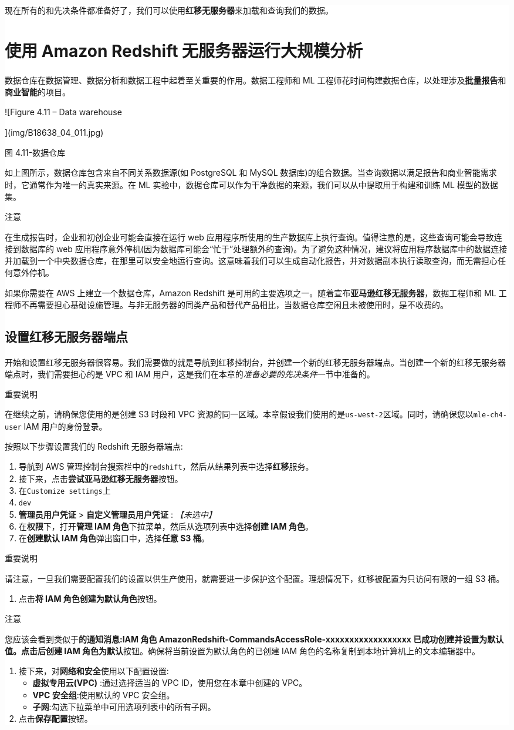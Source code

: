 现在所有的和先决条件都准备好了，我们可以使用**红移无服务器**来加载和查询我们的数据。

# 使用 Amazon Redshift 无服务器运行大规模分析

数据仓库在数据管理、数据分析和数据工程中起着至关重要的作用。数据工程师和 ML 工程师花时间构建数据仓库，以处理涉及**批量报告**和**商业智能**的项目。

![Figure 4.11 – Data warehouse

](img/B18638_04_011.jpg)

图 4.11-数据仓库

如上图所示，数据仓库包含来自不同关系数据源(如 PostgreSQL 和 MySQL 数据库)的组合数据。当查询数据以满足报告和商业智能需求时，它通常作为唯一的真实来源。在 ML 实验中，数据仓库可以作为干净数据的来源，我们可以从中提取用于构建和训练 ML 模型的数据集。

注意

在生成报告时，企业和初创企业可能会直接在运行 web 应用程序所使用的生产数据库上执行查询。值得注意的是，这些查询可能会导致连接到数据库的 web 应用程序意外停机(因为数据库可能会“忙于”处理额外的查询)。为了避免这种情况，建议将应用程序数据库中的数据连接并加载到一个中央数据仓库，在那里可以安全地运行查询。这意味着我们可以生成自动化报告，并对数据副本执行读取查询，而无需担心任何意外停机。

如果你需要在 AWS 上建立一个数据仓库，Amazon Redshift 是可用的主要选项之一。随着宣布**亚马逊红移无服务器**，数据工程师和 ML 工程师不再需要担心基础设施管理。与非无服务器的同类产品和替代产品相比，当数据仓库空闲且未被使用时，是不收费的。

## 设置红移无服务器端点

开始和设置红移无服务器很容易。我们需要做的就是导航到红移控制台，并创建一个新的红移无服务器端点。当创建一个新的红移无服务器端点时，我们需要担心的是 VPC 和 IAM 用户，这是我们在本章的*准备必要的先决条件*一节中准备的。

重要说明

在继续之前，请确保您使用的是创建 S3 时段和 VPC 资源的同一区域。本章假设我们使用的是`us-west-2`区域。同时，请确保您以`mle-ch4-user` IAM 用户的身份登录。

按照以下步骤设置我们的 Redshift 无服务器端点:

1.  导航到 AWS 管理控制台搜索栏中的`redshift`，然后从结果列表中选择**红移**服务。
2.  接下来，点击**尝试亚马逊红移无服务器**按钮。
3.  在`Customize settings`上
4.  `dev`
5.  **管理员用户凭证** > **自定义管理员用户凭证** : *【未选中】*
6.  在**权限**下，打开**管理 IAM 角色**下拉菜单，然后从选项列表中选择**创建 IAM 角色**。
7.  在**创建默认 IAM 角色**弹出窗口中，选择**任意 S3 桶**。

重要说明

请注意，一旦我们需要配置我们的设置以供生产使用，就需要进一步保护这个配置。理想情况下，红移被配置为只访问有限的一组 S3 桶。

1.  点击**将 IAM 角色创建为默认角色**按钮。

注意

您应该会看到类似于**的通知消息:IAM 角色 AmazonRedshift-CommandsAccessRole-xxxxxxxxxxxxxxxxxx 已成功创建并设置为默认值。**点击**后创建 IAM 角色为默认**按钮。确保将当前设置为默认角色的已创建 IAM 角色的名称复制到本地计算机上的文本编辑器中。

1.  接下来，对**网络和安全**使用以下配置设置:
    *   **虚拟专用云(VPC)** :通过选择适当的 VPC ID，使用您在本章中创建的 VPC。
    *   **VPC 安全组**:使用默认的 VPC 安全组。
    *   **子网**:勾选下拉菜单中可用选项列表中的所有子网。
2.  点击**保存配置**按钮。
